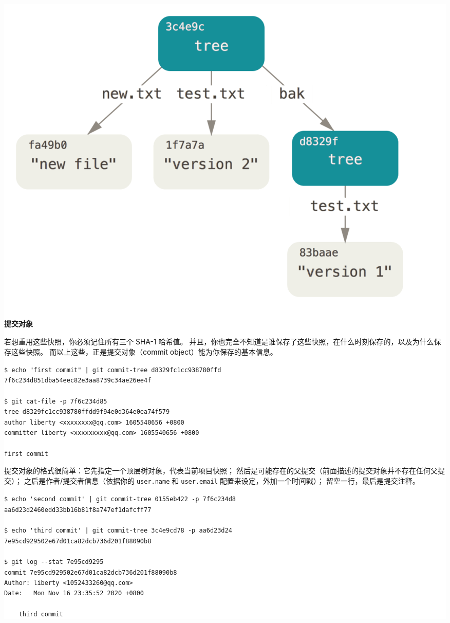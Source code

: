 ![当前 Git 的数据内容结构。](README.assets/data-model-2.png)

**提交对象**

若想重用这些快照，你必须记住所有三个 SHA-1 哈希值。 并且，你也完全不知道是谁保存了这些快照，在什么时刻保存的，以及为什么保存这些快照。 而以上这些，正是提交对象（commit object）能为你保存的基本信息。

```console
$ echo "first commit" | git commit-tree d8329fc1cc938780ffd
7f6c234d851dba54eec82e3aa8739c34ae26ee4f

$ git cat-file -p 7f6c234d85
tree d8329fc1cc938780ffdd9f94e0d364e0ea74f579
author liberty <xxxxxxxx@qq.com> 1605540656 +0800
committer liberty <xxxxxxxxx@qq.com> 1605540656 +0800

first commit
```

提交对象的格式很简单：它先指定一个顶层树对象，代表当前项目快照； 然后是可能存在的父提交（前面描述的提交对象并不存在任何父提交）； 之后是作者/提交者信息（依据你的 `user.name` 和 `user.email` 配置来设定，外加一个时间戳）； 留空一行，最后是提交注释。

```console
$ echo 'second commit' | git commit-tree 0155eb422 -p 7f6c234d8
aa6d23d2460edd33bb16b81f8a747ef1dafcff77

$ echo 'third commit' | git commit-tree 3c4e9cd78 -p aa6d23d24
7e95cd929502e67d01ca82dcb736d201f88090b8

$ git log --stat 7e95cd9295
commit 7e95cd929502e67d01ca82dcb736d201f88090b8
Author: liberty <1052433260@qq.com>
Date:   Mon Nov 16 23:35:52 2020 +0800

    third commit

```